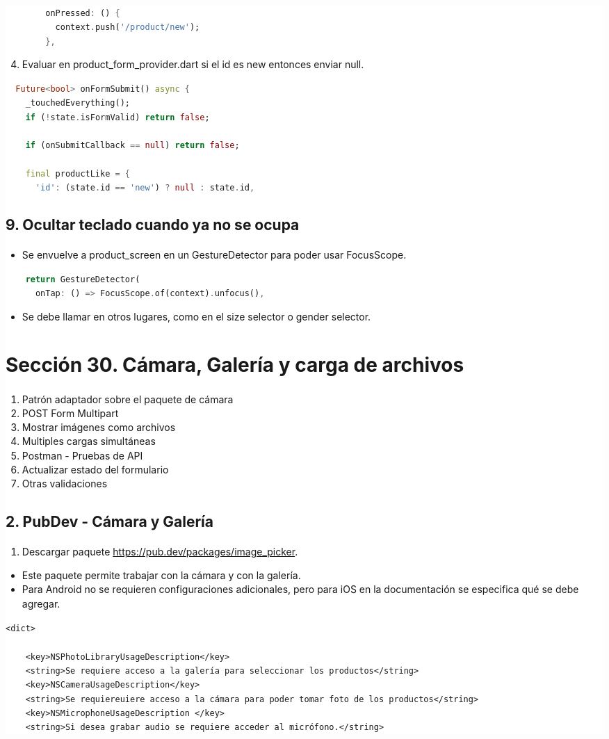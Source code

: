 ``` dart
        onPressed: () {
          context.push('/product/new');
        },
```
4. Evaluar en product_form_provider.dart si el id es new entonces enviar null.

``` dart
  Future<bool> onFormSubmit() async {
    _touchedEverything();
    if (!state.isFormValid) return false;

    if (onSubmitCallback == null) return false;

    final productLike = {
      'id': (state.id == 'new') ? null : state.id,
```

## 9. Ocultar teclado cuando ya no se ocupa
- Se envuelve a product_screen en un GestureDetector para poder usar FocusScope.

``` dart
    return GestureDetector(
      onTap: () => FocusScope.of(context).unfocus(),
```

- Se debe llamar en otros lugares, como en el size selector o gender selector.

# Sección 30. Cámara, Galería y carga de archivos
1. Patrón adaptador sobre el paquete de cámara
2. POST Form Multipart
3. Mostrar imágenes como archivos
4. Multiples cargas simultáneas
5. Postman - Pruebas de API
6. Actualizar estado del formulario
7. Otras validaciones

## 2. PubDev - Cámara y Galería 
1. Descargar paquete https://pub.dev/packages/image_picker.
  - Este paquete permite trabajar con la cámara y con la galería.
  - Para Android no se requieren configuraciones adicionales, pero para iOS en la documentación se especifica qué se debe agregar.

```
<dict>

	<key>NSPhotoLibraryUsageDescription</key>
	<string>Se requiere acceso a la galería para seleccionar los productos</string>
	<key>NSCameraUsageDescription</key>
	<string>Se requiereuiere acceso a la cámara para poder tomar foto de los productos</string>
	<key>NSMicrophoneUsageDescription </key>
	<string>Si desea grabar audio se requiere acceder al micrófono.</string>
```
